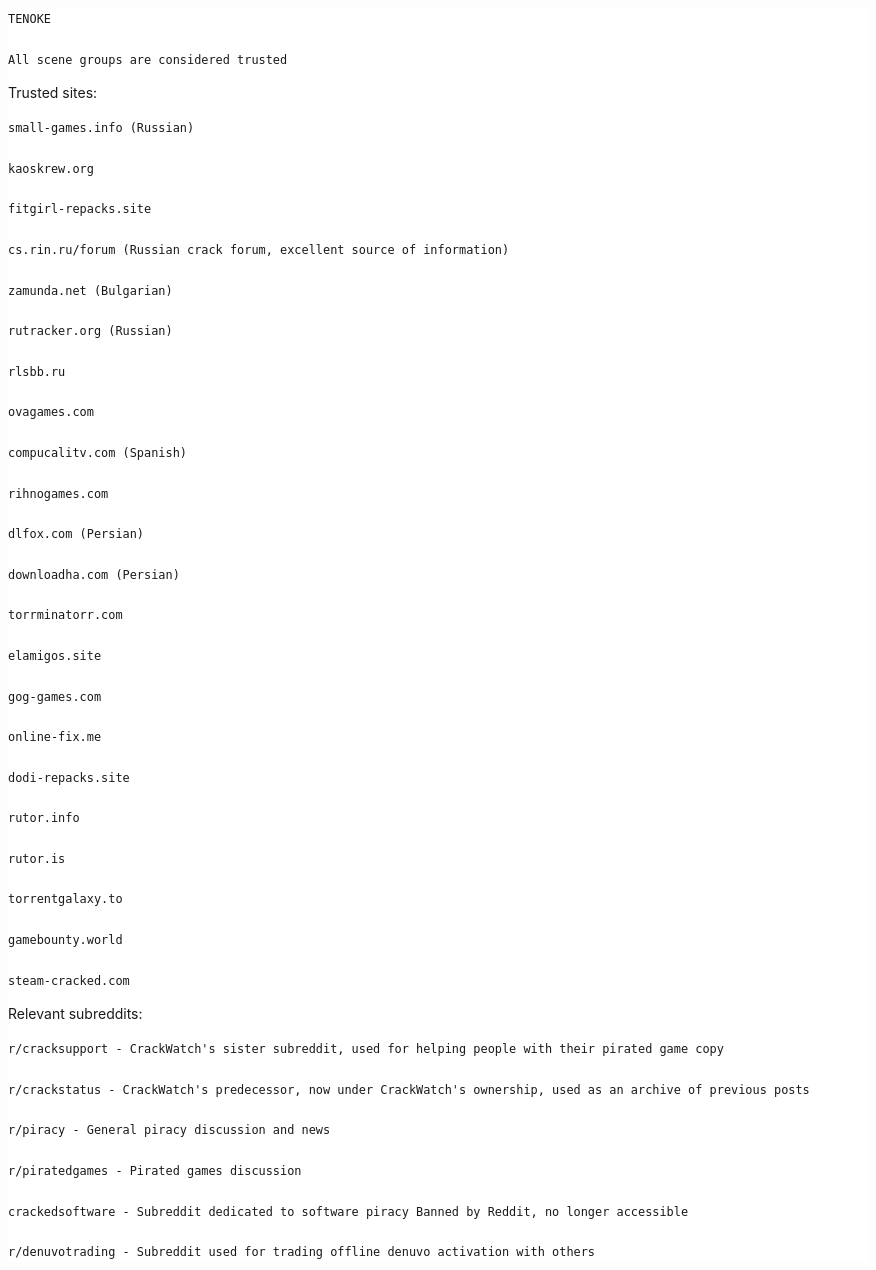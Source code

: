     TENOKE

    All scene groups are considered trusted

Trusted sites:

    small-games.info (Russian)

    kaoskrew.org

    fitgirl-repacks.site

    cs.rin.ru/forum (Russian crack forum, excellent source of information)

    zamunda.net (Bulgarian)

    rutracker.org (Russian)

    rlsbb.ru

    ovagames.com

    compucalitv.com (Spanish)

    rihnogames.com

    dlfox.com (Persian)

    downloadha.com (Persian)

    torrminatorr.com

    elamigos.site

    gog-games.com

    online-fix.me

    dodi-repacks.site

    rutor.info

    rutor.is

    torrentgalaxy.to

    gamebounty.world

    steam-cracked.com

Relevant subreddits:

    r/cracksupport - CrackWatch's sister subreddit, used for helping people with their pirated game copy

    r/crackstatus - CrackWatch's predecessor, now under CrackWatch's ownership, used as an archive of previous posts

    r/piracy - General piracy discussion and news

    r/piratedgames - Pirated games discussion

    crackedsoftware - Subreddit dedicated to software piracy Banned by Reddit, no longer accessible

    r/denuvotrading - Subreddit used for trading offline denuvo activation with others
